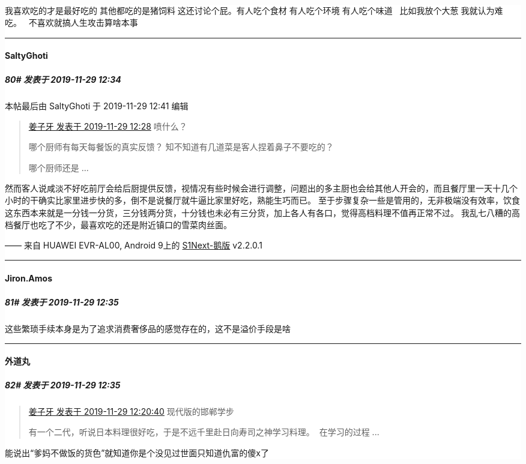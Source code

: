 


我喜欢吃的才是最好吃的 其他都吃的是猪饲料 这还讨论个屁。有人吃个食材 有人吃个环境 有人吃个味道   比如我放个大葱 我就认为难吃。   不喜欢就搞人生攻击算啥本事







*****

####  SaltyGhoti  
##### 80#       发表于 2019-11-29 12:34



 本帖最后由 SaltyGhoti 于 2019-11-29 12:41 编辑 
<blockquote><a href="httphttps://bbs.saraba1st.com/2b/forum.php?mod=redirect&amp;goto=findpost&amp;pid=45656487&amp;ptid=1868626" target="_blank">姜子牙 发表于 2019-11-29 12:28</a>
喷什么？  

哪个厨师有每天每餐饭的真实反馈？ 知不知道有几道菜是客人捏着鼻子不要吃的？

哪个厨师还是 ...</blockquote>
然而客人说咸淡不好吃前厅会给后厨提供反馈，视情况有些时候会进行调整，问题出的多主厨也会给其他人开会的，而且餐厅里一天十几个小时的干确实比家里进步快的多，倒不是说餐厅就牛逼比家里好吃，熟能生巧而已。
至于步骤复杂一些是管用的，无非极端没有效率，饮食这东西本来就是一分钱一分货，三分钱两分货，十分钱也未必有三分货，加上各人有各口，觉得高档料理不值再正常不过。
我乱七八糟的高档餐厅也吃了不少，最喜欢吃的还是附近镇口的雪菜肉丝面。

—— 来自 HUAWEI EVR-AL00, Android 9上的 [S1Next-鹅版](https://github.com/ykrank/S1-Next/releases) v2.2.0.1







*****

####  Jiron.Amos  
##### 81#       发表于 2019-11-29 12:35




这些繁琐手续本身是为了追求消费奢侈品的感觉存在的，这不是溢价手段是啥







*****

####  外道丸  
##### 82#       发表于 2019-11-29 12:35



<blockquote><a href="httphttps://bbs.saraba1st.com/2b/forum.php?mod=redirect&amp;goto=findpost&amp;pid=45656408&amp;ptid=1868626" target="_blank">姜子牙 发表于 2019-11-29 12:20:40</a>
现代版的邯郸学步


有一个二代，听说日本料理很好吃，于是不远千里赴日向寿司之神学习料理。  在学习的过程 ...</blockquote>能说出“爹妈不做饭的货色”就知道你是个没见过世面只知道仇富的傻x了
